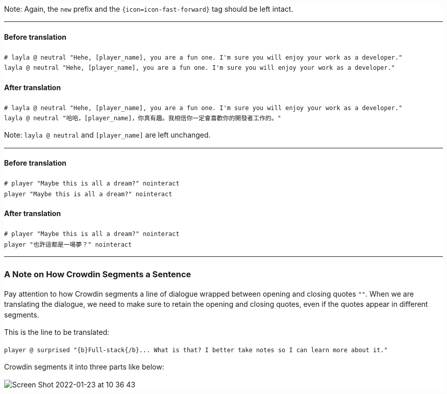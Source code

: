 Note: Again, the `new` prefix and the `{icon=icon-fast-forward}` tag should be left intact.

---

#### Before translation

```renpy
# layla @ neutral "Hehe, [player_name], you are a fun one. I'm sure you will enjoy your work as a developer."
layla @ neutral "Hehe, [player_name], you are a fun one. I'm sure you will enjoy your work as a developer."
```

#### After translation

```renpy
# layla @ neutral "Hehe, [player_name], you are a fun one. I'm sure you will enjoy your work as a developer."
layla @ neutral "哈哈，[player_name]，你真有趣。我相信你一定會喜歡你的開發者工作的。"
```

Note: `layla @ neutral` and `[player_name]` are left unchanged.

---

#### Before translation

```renpy
# player "Maybe this is all a dream?" nointeract
player "Maybe this is all a dream?" nointeract
```

#### After translation

```renpy
# player "Maybe this is all a dream?" nointeract
player "也許這都是一場夢？" nointeract
```

---

### A Note on How Crowdin Segments a Sentence

Pay attention to how Crowdin segments a line of dialogue wrapped between opening and closing quotes `""`. When we are translating the dialogue, we need to make sure to retain the opening and closing quotes, even if the quotes appear in different segments.

This is the line to be translated:

```renpy
player @ surprised "{b}Full-stack{/b}... What is that? I better take notes so I can learn more about it."
```

Crowdin segments it into three parts like below:

<img width="836" alt="Screen Shot 2022-01-23 at 10 36 43" src="https://user-images.githubusercontent.com/35674052/150693962-d3b091e5-2432-44d0-9d24-195ea7d7aeda.png" />
